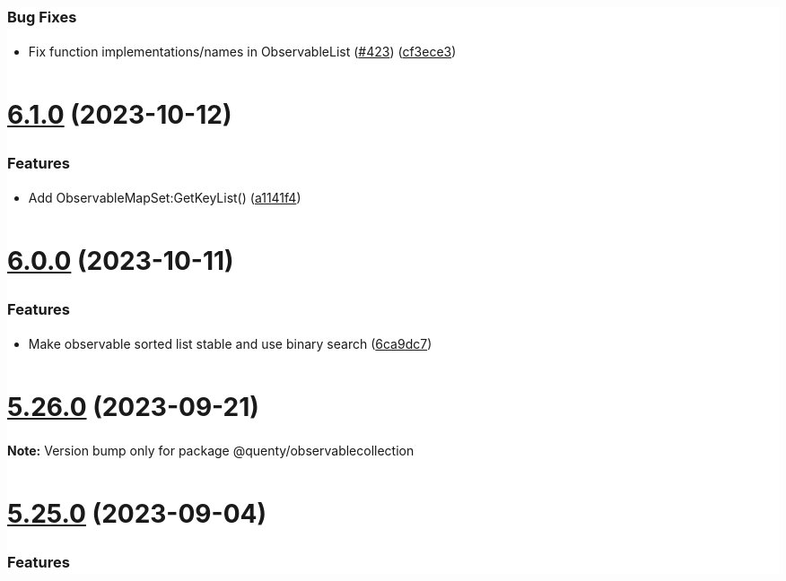 
### Bug Fixes

* Fix function implementations/names in ObservableList ([#423](https://github.com/Quenty/NevermoreEngine/issues/423)) ([cf3ece3](https://github.com/Quenty/NevermoreEngine/commit/cf3ece3866564f3f6af71815939ce0d984d9c3b1))





# [6.1.0](https://github.com/Quenty/NevermoreEngine/compare/@quenty/observablecollection@6.0.0...@quenty/observablecollection@6.1.0) (2023-10-12)


### Features

* Add ObservableMapSet:GetKeyList() ([a1141f4](https://github.com/Quenty/NevermoreEngine/commit/a1141f43b900f5518dd798e0c35a383c575b1890))





# [6.0.0](https://github.com/Quenty/NevermoreEngine/compare/@quenty/observablecollection@5.26.0...@quenty/observablecollection@6.0.0) (2023-10-11)


### Features

* Make observable sorted list stable and use binary search ([6ca9dc7](https://github.com/Quenty/NevermoreEngine/commit/6ca9dc74724e8446aceac432dca95a647c3ef0c2))





# [5.26.0](https://github.com/Quenty/NevermoreEngine/compare/@quenty/observablecollection@5.25.0...@quenty/observablecollection@5.26.0) (2023-09-21)

**Note:** Version bump only for package @quenty/observablecollection





# [5.25.0](https://github.com/Quenty/NevermoreEngine/compare/@quenty/observablecollection@5.24.0...@quenty/observablecollection@5.25.0) (2023-09-04)


### Features
